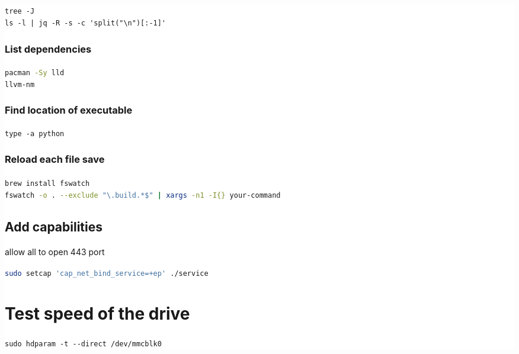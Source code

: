 ```
tree -J
ls -l | jq -R -s -c 'split("\n")[:-1]'
```


### List dependencies 

```bash
pacman -Sy lld
llvm-nm
```

### Find location of executable 

```
type -a python
```

### Reload each file save 

```bash
brew install fswatch
fswatch -o . --exclude "\.build.*$" | xargs -n1 -I{} your-command
```


## Add capabilities 
allow all to open 443 port

```bash 
sudo setcap 'cap_net_bind_service=+ep' ./service
```


# Test speed of the drive

```
sudo hdparam -t --direct /dev/mmcblk0
```